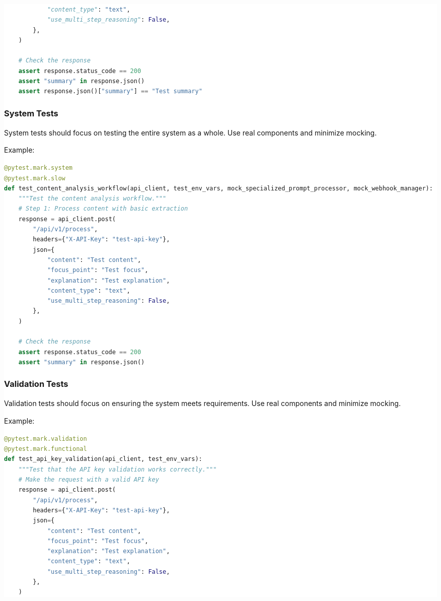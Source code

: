 ```python
            "content_type": "text",
            "use_multi_step_reasoning": False,
        },
    )
    
    # Check the response
    assert response.status_code == 200
    assert "summary" in response.json()
    assert response.json()["summary"] == "Test summary"
```

### System Tests

System tests should focus on testing the entire system as a whole. Use real components and minimize mocking.

Example:

```python
@pytest.mark.system
@pytest.mark.slow
def test_content_analysis_workflow(api_client, test_env_vars, mock_specialized_prompt_processor, mock_webhook_manager):
    """Test the content analysis workflow."""
    # Step 1: Process content with basic extraction
    response = api_client.post(
        "/api/v1/process",
        headers={"X-API-Key": "test-api-key"},
        json={
            "content": "Test content",
            "focus_point": "Test focus",
            "explanation": "Test explanation",
            "content_type": "text",
            "use_multi_step_reasoning": False,
        },
    )
    
    # Check the response
    assert response.status_code == 200
    assert "summary" in response.json()
```

### Validation Tests

Validation tests should focus on ensuring the system meets requirements. Use real components and minimize mocking.

Example:

```python
@pytest.mark.validation
@pytest.mark.functional
def test_api_key_validation(api_client, test_env_vars):
    """Test that the API key validation works correctly."""
    # Make the request with a valid API key
    response = api_client.post(
        "/api/v1/process",
        headers={"X-API-Key": "test-api-key"},
        json={
            "content": "Test content",
            "focus_point": "Test focus",
            "explanation": "Test explanation",
            "content_type": "text",
            "use_multi_step_reasoning": False,
        },
    )
```